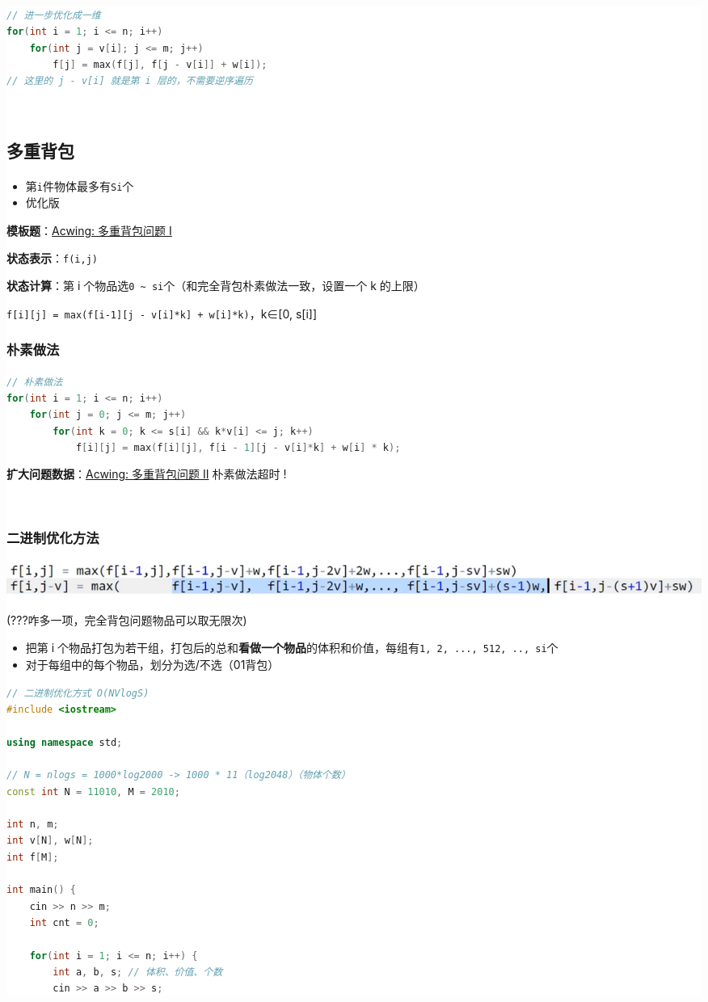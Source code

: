 ```cpp
// 进一步优化成一维
for(int i = 1; i <= n; i++)
    for(int j = v[i]; j <= m; j++) 
        f[j] = max(f[j], f[j - v[i]] + w[i]);
// 这里的 j - v[i] 就是第 i 层的，不需要逆序遍历
```

<br>

## 多重背包

- 第`i`件物体最多有`Si`个
- 优化版

**模板题**：[Acwing: 多重背包问题 Ⅰ](https://www.acwing.com/problem/content/4/)

**状态表示**：`f(i,j)`

**状态计算**：第 i 个物品选`0 ~ si`个（和完全背包朴素做法一致，设置一个 k 的上限）

`f[i][j] = max(f[i-1][j - v[i]*k] + w[i]*k)`，k∈[0, s[i]]

### 朴素做法

```cpp
// 朴素做法
for(int i = 1; i <= n; i++)
    for(int j = 0; j <= m; j++)
        for(int k = 0; k <= s[i] && k*v[i] <= j; k++)
            f[i][j] = max(f[i][j], f[i - 1][j - v[i]*k] + w[i] * k);
```

**扩大问题数据**：[Acwing: 多重背包问题 Ⅱ](https://www.acwing.com/problem/content/5/) 朴素做法超时 !

<br>

### 二进制优化方法

![image-20240320203140483](../../static/image-20240320203140483.png)

(???咋多一项，完全背包问题物品可以取无限次)

- 把第 i 个物品打包为若干组，打包后的总和**看做一个物品**的体积和价值，每组有`1, 2, ..., 512, .., si`个
- 对于每组中的每个物品，划分为选/不选（01背包）

```cpp
// 二进制优化方式 O(NVlogS)
#include <iostream>

using namespace std;

// N = nlogs = 1000*log2000 -> 1000 * 11（log2048）（物体个数）
const int N = 11010, M = 2010;

int n, m;
int v[N], w[N];
int f[M];

int main() {
    cin >> n >> m;
    int cnt = 0;
    
    for(int i = 1; i <= n; i++) {
        int a, b, s; // 体积、价值、个数
        cin >> a >> b >> s;
```